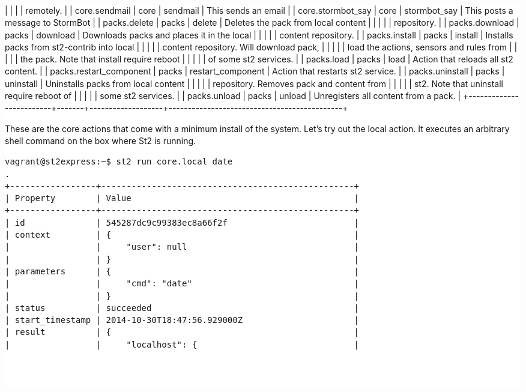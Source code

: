 |                         |       |                   | remotely.                                   |
| core.sendmail           | core  | sendmail          | This sends an email                         |
| core.stormbot_say       | core  | stormbot_say      | This posts a message to StormBot            |
| packs.delete            | packs | delete            | Deletes the pack from local content         |
|                         |       |                   | repository.                                 |
| packs.download          | packs | download          | Downloads packs and places it in the local  |
|                         |       |                   | content repository.                         |
| packs.install           | packs | install           | Installs packs from st2-contrib into local  |
|                         |       |                   | content repository. Will download pack,     |
|                         |       |                   | load the actions, sensors and rules from    |
|                         |       |                   | the pack. Note that install require reboot  |
|                         |       |                   | of some st2 services.                       |
| packs.load              | packs | load              | Action that reloads all st2 content.        |
| packs.restart_component | packs | restart_component | Action that restarts st2 service.           |
| packs.uninstall         | packs | uninstall         | Uninstalls packs from local content         |
|                         |       |                   | repository. Removes pack and content from   |
|                         |       |                   | st2. Note that uninstall require reboot of  |
|                         |       |                   | some st2 services.                          |
| packs.unload            | packs | unload            | Unregisters all content from a pack.        |
+-------------------------+-------+-------------------+---------------------------------------------+
</pre>

These are the core actions that come with a minimum install of the system. Let&#8217;s try out the local action. It executes an arbitrary shell command on the box where St2 is running.

<pre>vagrant@st2express:~$ st2 run core.local date
.
+-----------------+--------------------------------------------------+
| Property        | Value                                            |
+-----------------+--------------------------------------------------+
| id              | 545287dc9c99383ec8a66f2f                         |
| context         | {                                                |
|                 |     "user": null                                 |
|                 | }                                                |
| parameters      | {                                                |
|                 |     "cmd": "date"                                |
|                 | }                                                |
| status          | succeeded                                        |
| start_timestamp | 2014-10-30T18:47:56.929000Z                      |
| result          | {                                                |
|                 |     "localhost": {                               |